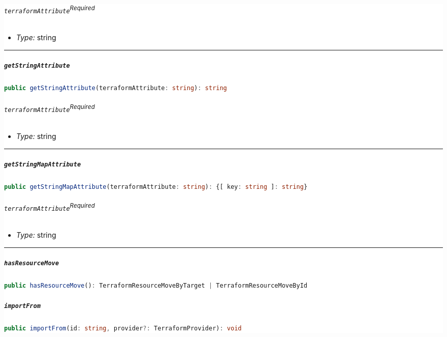 ###### `terraformAttribute`<sup>Required</sup> <a name="terraformAttribute" id="@cdktf/provider-azurerm.eventhubNamespace.EventhubNamespace.getNumberMapAttribute.parameter.terraformAttribute"></a>

- *Type:* string

---

##### `getStringAttribute` <a name="getStringAttribute" id="@cdktf/provider-azurerm.eventhubNamespace.EventhubNamespace.getStringAttribute"></a>

```typescript
public getStringAttribute(terraformAttribute: string): string
```

###### `terraformAttribute`<sup>Required</sup> <a name="terraformAttribute" id="@cdktf/provider-azurerm.eventhubNamespace.EventhubNamespace.getStringAttribute.parameter.terraformAttribute"></a>

- *Type:* string

---

##### `getStringMapAttribute` <a name="getStringMapAttribute" id="@cdktf/provider-azurerm.eventhubNamespace.EventhubNamespace.getStringMapAttribute"></a>

```typescript
public getStringMapAttribute(terraformAttribute: string): {[ key: string ]: string}
```

###### `terraformAttribute`<sup>Required</sup> <a name="terraformAttribute" id="@cdktf/provider-azurerm.eventhubNamespace.EventhubNamespace.getStringMapAttribute.parameter.terraformAttribute"></a>

- *Type:* string

---

##### `hasResourceMove` <a name="hasResourceMove" id="@cdktf/provider-azurerm.eventhubNamespace.EventhubNamespace.hasResourceMove"></a>

```typescript
public hasResourceMove(): TerraformResourceMoveByTarget | TerraformResourceMoveById
```

##### `importFrom` <a name="importFrom" id="@cdktf/provider-azurerm.eventhubNamespace.EventhubNamespace.importFrom"></a>

```typescript
public importFrom(id: string, provider?: TerraformProvider): void
```
